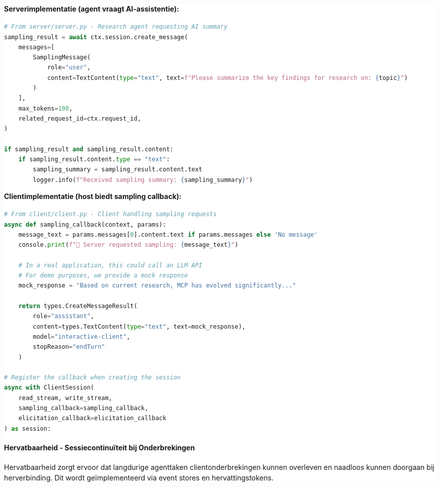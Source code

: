 **Serverimplementatie (agent vraagt AI-assistentie):**

```python
# From server/server.py - Research agent requesting AI summary
sampling_result = await ctx.session.create_message(
    messages=[
        SamplingMessage(
            role="user",
            content=TextContent(type="text", text=f"Please summarize the key findings for research on: {topic}")
        )
    ],
    max_tokens=100,
    related_request_id=ctx.request_id,
)

if sampling_result and sampling_result.content:
    if sampling_result.content.type == "text":
        sampling_summary = sampling_result.content.text
        logger.info(f"Received sampling summary: {sampling_summary}")
```

**Clientimplementatie (host biedt sampling callback):**

```python
# From client/client.py - Client handling sampling requests
async def sampling_callback(context, params):
    message_text = params.messages[0].content.text if params.messages else 'No message'
    console.print(f"🧠 Server requested sampling: {message_text}")

    # In a real application, this could call an LLM API
    # For demo purposes, we provide a mock response
    mock_response = "Based on current research, MCP has evolved significantly..."

    return types.CreateMessageResult(
        role="assistant",
        content=types.TextContent(type="text", text=mock_response),
        model="interactive-client",
        stopReason="endTurn"
    )

# Register the callback when creating the session
async with ClientSession(
    read_stream, write_stream,
    sampling_callback=sampling_callback,
    elicitation_callback=elicitation_callback
) as session:
```

#### Hervatbaarheid - Sessiecontinuïteit bij Onderbrekingen

Hervatbaarheid zorgt ervoor dat langdurige agenttaken clientonderbrekingen kunnen overleven en naadloos kunnen doorgaan bij herverbinding. Dit wordt geïmplementeerd via event stores en hervattingstokens.
